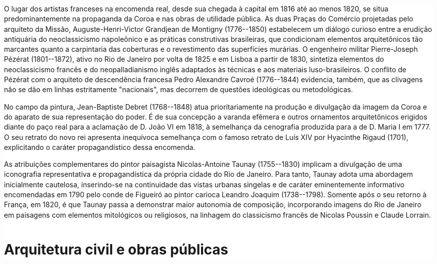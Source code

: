 O lugar dos artistas franceses na encomenda real, desde sua
chegada à capital em 1816 até ao menos 1820, se situa
predominantemente na propaganda da Coroa e nas obras de
utilidade pública.
As duas Praças do Comércio projetadas pelo arquiteto da
Missão, Auguste-Henri-Victor Grandjean de Montigny
(1776--1850) estabelecem um diálogo curioso entre
a erudição antiquária do neoclassicismo napoleônico e as
práticas construtivas brasileiras, que condicionam elementos
arquitetônicos tão marcantes quanto a carpintaria das
coberturas e o revestimento das superfícies murárias.
O engenheiro militar Pierre-Joseph Pézérat (1801--1872),
ativo no Rio de Janeiro por volta de 1825 e em Lisboa
a partir de 1830, sintetiza elementos do neoclassicismo
francês e do neopalladianismo inglês adaptados às técnicas
e aos materiais luso-brasileiros.
O conflito de Pézérat com o arquiteto de descendência
francesa Pedro Alexandre Cavroé (1776--1844) evidencia,
também, que as clivagens não se dão em linhas estritamente
"nacionais", mas decorrem de questões ideológicas ou
metodológicas.

No campo da pintura, Jean-Baptiste Debret (1768--1848) atua
prioritariamente na produção e divulgação da imagem da Coroa
e do aparato de sua representação do poder.
É de sua concepção a varanda efêmera e outros ornamentos
arquitetônicos erigidos diante do paço real para a aclamação
de D. João VI em 1818, à semelhança da cenografia produzida
para a de D. Maria I em 1777.
O seu retrato do novo rei apresenta inequívoca semelhança
com o famoso retrato de Luís XIV por Hyacinthe Rigaud
(1701), explicitando o caráter propagandístico dessa
encomenda.

As atribuições complementares do pintor paisagista
Nicolas-Antoine Taunay (1755--1830) implicam a divulgação de
uma iconografia representativa e propagandística da própria
cidade do Rio de Janeiro.
Para tanto, Taunay adota uma abordagem inicialmente
cautelosa, inserindo-se na continuidade das vistas urbanas
singelas e de caráter eminentemente informativo encomendadas
em 1790 pelo conde de Figueiró ao pintor carioca Leandro
Joaquim (1738--1798).
Somente após o seu retorno à França, em 1820, é que Taunay
passa a demonstrar maior autonomia de composição,
incorporando imagens do Rio de Janeiro em paisagens com
elementos mitológicos ou religiosos, na linhagem do
classicismo francês de Nicolas Poussin e Claude Lorrain.

# Arquitetura civil e obras públicas #
